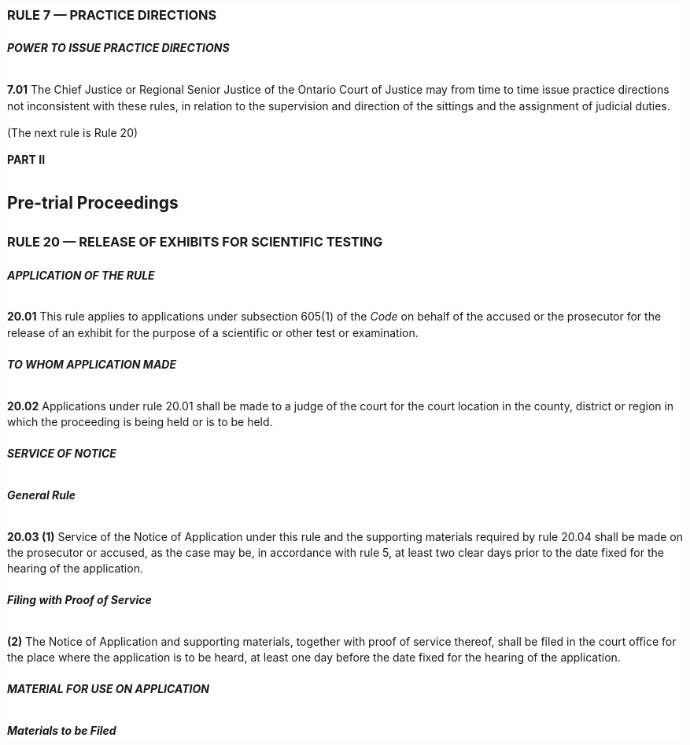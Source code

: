 
### **RULE 7 — PRACTICE DIRECTIONS**


###### **POWER TO ISSUE PRACTICE DIRECTIONS**


**7.01** The Chief Justice or Regional Senior Justice of the Ontario Court of Justice may from time to time issue practice directions not inconsistent with these rules, in relation to the supervision and direction of the sittings and the assignment of judicial duties.



(The next rule is Rule 20)



**PART II**
## Pre-trial Proceedings


### **RULE 20 — RELEASE OF EXHIBITS FOR SCIENTIFIC TESTING**


###### **APPLICATION OF THE RULE**


**20.01** This rule applies to applications under subsection 605(1) of the *Code* on behalf of the accused or the prosecutor for the release of an exhibit for the purpose of a scientific or other test or examination.



###### **TO WHOM APPLICATION MADE**


**20.02** Applications under rule 20.01 shall be made to a judge of the court for the court location in the county, district or region in which the proceeding is being held or is to be held.



###### **SERVICE OF NOTICE**
###### **General Rule**


**20.03 (1)** Service of the Notice of Application under this rule and the supporting materials required by rule 20.04 shall be made on the prosecutor or accused, as the case may be, in accordance with rule 5, at least two clear days prior to the date fixed for the hearing of the application.



###### **Filing with Proof of Service**


**(2)** The Notice of Application and supporting materials, together with proof of service thereof, shall be filed in the court office for the place where the application is to be heard, at least one day before the date fixed for the hearing of the application.



###### **MATERIAL FOR USE ON APPLICATION**
###### **Materials to be Filed**

